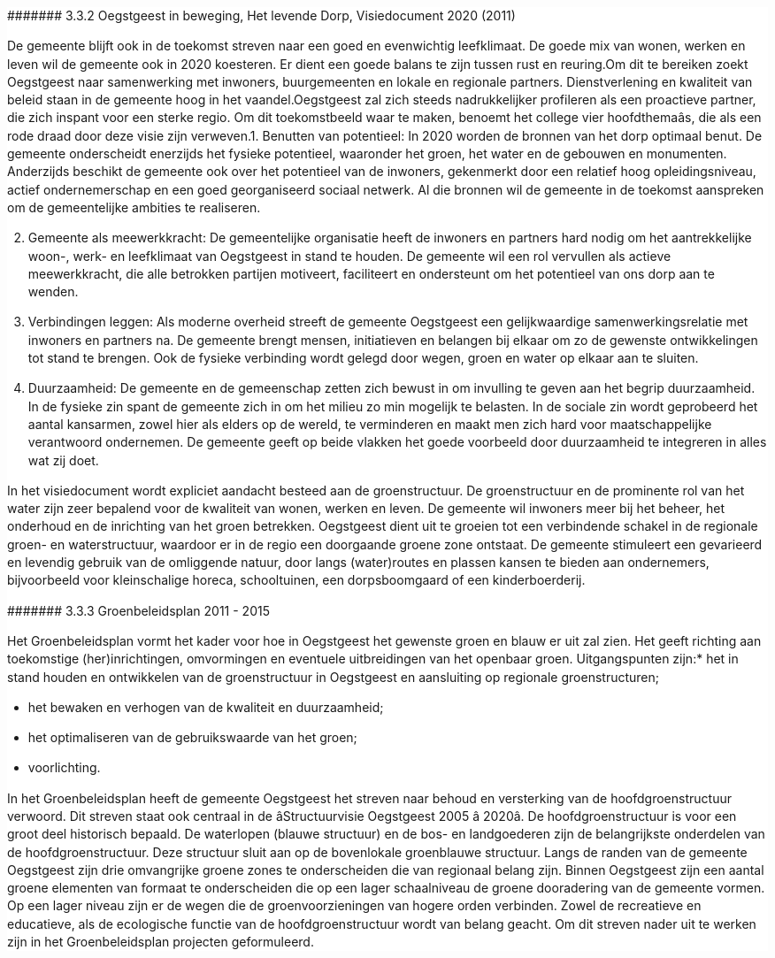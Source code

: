####### 3\.3\.2 Oegstgeest in beweging, Het levende Dorp, Visiedocument 2020 (2011\)

De gemeente blijft ook in de toekomst streven naar een goed en evenwichtig leefklimaat. De goede mix van wonen, werken en leven wil de gemeente ook in 2020 koesteren. Er dient een goede balans te zijn tussen rust en reuring.Om dit te bereiken zoekt Oegstgeest naar samenwerking met inwoners, buurgemeenten en lokale en regionale partners. Dienstverlening en kwaliteit van beleid staan in de gemeente hoog in het vaandel.Oegstgeest zal zich steeds nadrukkelijker profileren als een proactieve partner, die zich inspant voor een sterke regio. Om dit toekomstbeeld waar te maken, benoemt het college vier hoofdthemaâs, die als een rode draad door deze visie zijn verweven.1. Benutten van potentieel: In 2020 worden de bronnen van het dorp optimaal benut. De gemeente onderscheidt enerzijds het fysieke potentieel, waaronder het groen, het water en de gebouwen en monumenten. Anderzijds beschikt de gemeente ook over het potentieel van de inwoners, gekenmerkt door een relatief hoog opleidingsniveau, actief ondernemerschap en een goed georganiseerd sociaal netwerk. Al die bronnen wil de gemeente in de toekomst aanspreken om de gemeentelijke ambities te realiseren.

2. Gemeente als meewerkkracht: De gemeentelijke organisatie heeft de inwoners en partners hard nodig om het aantrekkelijke woon\-, werk\- en leefklimaat van Oegstgeest in stand te houden. De gemeente wil een rol vervullen als actieve meewerkkracht, die alle betrokken partijen motiveert, faciliteert en ondersteunt om het potentieel van ons dorp aan te wenden.

3. Verbindingen leggen: Als moderne overheid streeft de gemeente Oegstgeest een gelijkwaardige samenwerkingsrelatie met inwoners en partners na. De gemeente brengt mensen, initiatieven en belangen bij elkaar om zo de gewenste ontwikkelingen tot stand te brengen. Ook de fysieke verbinding wordt gelegd door wegen, groen en water op elkaar aan te sluiten.

4. Duurzaamheid: De gemeente en de gemeenschap zetten zich bewust in om invulling te geven aan het begrip duurzaamheid. In de fysieke zin spant de gemeente zich in om het milieu zo min mogelijk te belasten. In de sociale zin wordt geprobeerd het aantal kansarmen, zowel hier als elders op de wereld, te verminderen en maakt men zich hard voor maatschappelijke verantwoord ondernemen. De gemeente geeft op beide vlakken het goede voorbeeld door duurzaamheid te integreren in alles wat zij doet.

In het visiedocument wordt expliciet aandacht besteed aan de groenstructuur. De groenstructuur en de prominente rol van het water zijn zeer bepalend voor de kwaliteit van wonen, werken en leven. De gemeente wil inwoners meer bij het beheer, het onderhoud en de inrichting van het groen betrekken. Oegstgeest dient uit te groeien tot een verbindende schakel in de regionale groen\- en waterstructuur, waardoor er in de regio een doorgaande groene zone ontstaat. De gemeente stimuleert een gevarieerd en levendig gebruik van de omliggende natuur, door langs (water)routes en plassen kansen te bieden aan ondernemers, bijvoorbeeld voor kleinschalige horeca, schooltuinen, een dorpsboomgaard of een kinderboerderij.

####### 3\.3\.3 Groenbeleidsplan 2011 \- 2015

Het Groenbeleidsplan vormt het kader voor hoe in Oegstgeest het gewenste groen en blauw er uit zal zien. Het geeft richting aan toekomstige (her)inrichtingen, omvormingen en eventuele uitbreidingen van het openbaar groen. Uitgangspunten zijn:* het in stand houden en ontwikkelen van de groenstructuur in Oegstgeest en aansluiting op regionale groenstructuren;

* het bewaken en verhogen van de kwaliteit en duurzaamheid;

* het optimaliseren van de gebruikswaarde van het groen;

* voorlichting.

In het Groenbeleidsplan heeft de gemeente Oegstgeest het streven naar behoud en versterking van de hoofdgroenstructuur verwoord. Dit streven staat ook centraal in de âStructuurvisie Oegstgeest 2005 â 2020â. De hoofdgroenstructuur is voor een groot deel historisch bepaald. De waterlopen (blauwe structuur) en de bos\- en landgoederen zijn de belangrijkste onderdelen van de hoofdgroenstructuur. Deze structuur sluit aan op de bovenlokale groenblauwe structuur. Langs de randen van de gemeente Oegstgeest zijn drie omvangrijke groene zones te onderscheiden die van regionaal belang zijn. Binnen Oegstgeest zijn een aantal groene elementen van formaat te onderscheiden die op een lager schaalniveau de groene dooradering van de gemeente vormen. Op een lager niveau zijn er de wegen die de groenvoorzieningen van hogere orden verbinden. Zowel de recreatieve en educatieve, als de ecologische functie van de hoofdgroenstructuur wordt van belang geacht. Om dit streven nader uit te werken zijn in het Groenbeleidsplan projecten geformuleerd.
